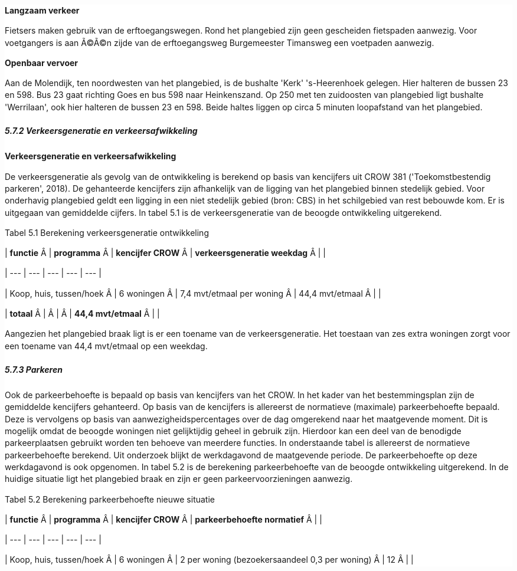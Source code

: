 **Langzaam verkeer**

Fietsers maken gebruik van de erftoegangswegen. Rond het plangebied zijn geen gescheiden fietspaden aanwezig. Voor voetgangers is aan Ã©Ã©n zijde van de erftoegangsweg Burgemeester Timansweg een voetpaden aanwezig.

**Openbaar vervoer**

Aan de Molendijk, ten noordwesten van het plangebied, is de bushalte 'Kerk' 's\-Heerenhoek gelegen. Hier halteren de bussen 23 en 598\. Bus 23 gaat richting Goes en bus 598 naar Heinkenszand. Op 250 met ten zuidoosten van plangebied ligt bushalte 'Werrilaan', ook hier halteren de bussen 23 en 598\. Beide haltes liggen op circa 5 minuten loopafstand van het plangebied.

##### 5\.7\.2 Verkeersgeneratie en verkeersafwikkeling

**Verkeersgeneratie en verkeersafwikkeling**

De verkeersgeneratie als gevolg van de ontwikkeling is berekend op basis van kencijfers uit CROW 381 ('Toekomstbestendig parkeren', 2018\). De gehanteerde kencijfers zijn afhankelijk van de ligging van het plangebied binnen stedelijk gebied. Voor onderhavig plangebied geldt een ligging in een niet stedelijk gebied (bron: CBS) in het schilgebied van rest bebouwde kom. Er is uitgegaan van gemiddelde cijfers. In tabel 5\.1 is de verkeersgeneratie van de beoogde ontwikkeling uitgerekend.

Tabel 5\.1 Berekening verkeersgeneratie ontwikkeling

| **functie**   Â | **programma**   Â | **kencijfer CROW**   Â | **verkeersgeneratie weekdag**   Â | |

| --- | --- | --- | --- | --- |

| Koop, huis, tussen/hoek   Â | 6 woningen   Â | 7,4 mvt/etmaal per woning   Â | 44,4 mvt/etmaal   Â | |

| **totaal**    Â | Â | Â | **44,4 mvt/etmaal**   Â | |

Aangezien het plangebied braak ligt is er een toename van de verkeersgeneratie. Het toestaan van zes extra woningen zorgt voor een toename van 44,4 mvt/etmaal op een weekdag.

##### 5\.7\.3 Parkeren

Ook de parkeerbehoefte is bepaald op basis van kencijfers van het CROW. In het kader van het bestemmingsplan zijn de gemiddelde kencijfers gehanteerd. Op basis van de kencijfers is allereerst de normatieve (maximale) parkeerbehoefte bepaald. Deze is vervolgens op basis van aanwezigheidspercentages over de dag omgerekend naar het maatgevende moment. Dit is mogelijk omdat de beoogde woningen niet gelijktijdig geheel in gebruik zijn. Hierdoor kan een deel van de benodigde parkeerplaatsen gebruikt worden ten behoeve van meerdere functies. In onderstaande tabel is allereerst de normatieve parkeerbehoefte berekend. Uit onderzoek blijkt de werkdagavond de maatgevende periode. De parkeerbehoefte op deze werkdagavond is ook opgenomen. In tabel 5\.2 is de berekening parkeerbehoefte van de beoogde ontwikkeling uitgerekend. In de huidige situatie ligt het plangebied braak en zijn er geen parkeervoorzieningen aanwezig.

Tabel 5\.2 Berekening parkeerbehoefte nieuwe situatie

| **functie**   Â | **programma**   Â | **kencijfer CROW**   Â | **parkeerbehoefte normatief**   Â | |

| --- | --- | --- | --- | --- |

| Koop, huis, tussen/hoek   Â | 6 woningen   Â | 2 per woning (bezoekersaandeel 0,3 per woning)   Â | 12   Â | |
